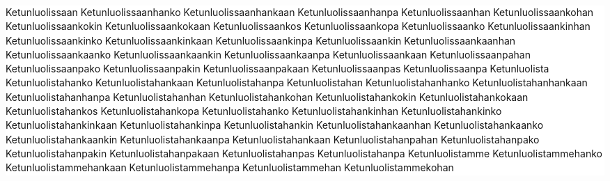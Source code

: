 Ketunluolissaan
Ketunluolissaanhanko
Ketunluolissaanhankaan
Ketunluolissaanhanpa
Ketunluolissaanhan
Ketunluolissaankohan
Ketunluolissaankokin
Ketunluolissaankokaan
Ketunluolissaankos
Ketunluolissaankopa
Ketunluolissaanko
Ketunluolissaankinhan
Ketunluolissaankinko
Ketunluolissaankinkaan
Ketunluolissaankinpa
Ketunluolissaankin
Ketunluolissaankaanhan
Ketunluolissaankaanko
Ketunluolissaankaankin
Ketunluolissaankaanpa
Ketunluolissaankaan
Ketunluolissaanpahan
Ketunluolissaanpako
Ketunluolissaanpakin
Ketunluolissaanpakaan
Ketunluolissaanpas
Ketunluolissaanpa
Ketunluolista
Ketunluolistahanko
Ketunluolistahankaan
Ketunluolistahanpa
Ketunluolistahan
Ketunluolistahanhanko
Ketunluolistahanhankaan
Ketunluolistahanhanpa
Ketunluolistahanhan
Ketunluolistahankohan
Ketunluolistahankokin
Ketunluolistahankokaan
Ketunluolistahankos
Ketunluolistahankopa
Ketunluolistahanko
Ketunluolistahankinhan
Ketunluolistahankinko
Ketunluolistahankinkaan
Ketunluolistahankinpa
Ketunluolistahankin
Ketunluolistahankaanhan
Ketunluolistahankaanko
Ketunluolistahankaankin
Ketunluolistahankaanpa
Ketunluolistahankaan
Ketunluolistahanpahan
Ketunluolistahanpako
Ketunluolistahanpakin
Ketunluolistahanpakaan
Ketunluolistahanpas
Ketunluolistahanpa
Ketunluolistamme
Ketunluolistammehanko
Ketunluolistammehankaan
Ketunluolistammehanpa
Ketunluolistammehan
Ketunluolistammekohan